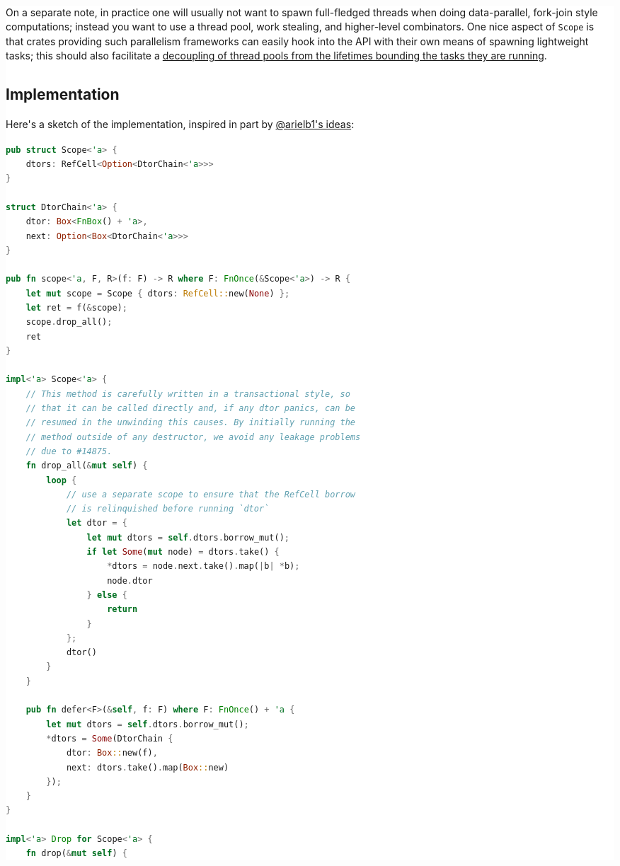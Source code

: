 On a separate note, in practice one will usually not want to spawn full-fledged
threads when doing data-parallel, fork-join style computations; instead you want
to use a thread pool, work stealing, and higher-level combinators. One nice
aspect of `Scope` is that crates providing such parallelism frameworks can
easily hook into the API with their own means of spawning lightweight tasks;
this should also facilitate a [decoupling of thread pools from the lifetimes
bounding the tasks they are running](https://github.com/rust-lang/threadpool/issues/7).

## Implementation

Here's a sketch of the implementation, inspired in part by
[@arielb1's ideas](https://gist.github.com/arielb1/5eb299a87546ce8829b3):

```rust
pub struct Scope<'a> {
    dtors: RefCell<Option<DtorChain<'a>>>
}

struct DtorChain<'a> {
    dtor: Box<FnBox() + 'a>,
    next: Option<Box<DtorChain<'a>>>
}

pub fn scope<'a, F, R>(f: F) -> R where F: FnOnce(&Scope<'a>) -> R {
    let mut scope = Scope { dtors: RefCell::new(None) };
    let ret = f(&scope);
    scope.drop_all();
    ret
}

impl<'a> Scope<'a> {
    // This method is carefully written in a transactional style, so
    // that it can be called directly and, if any dtor panics, can be
    // resumed in the unwinding this causes. By initially running the
    // method outside of any destructor, we avoid any leakage problems
    // due to #14875.
    fn drop_all(&mut self) {
        loop {
            // use a separate scope to ensure that the RefCell borrow
            // is relinquished before running `dtor`
            let dtor = {
                let mut dtors = self.dtors.borrow_mut();
                if let Some(mut node) = dtors.take() {
                    *dtors = node.next.take().map(|b| *b);
                    node.dtor
                } else {
                    return
                }
            };
            dtor()
        }
    }

    pub fn defer<F>(&self, f: F) where F: FnOnce() + 'a {
        let mut dtors = self.dtors.borrow_mut();
        *dtors = Some(DtorChain {
            dtor: Box::new(f),
            next: dtors.take().map(Box::new)
        });
    }
}

impl<'a> Drop for Scope<'a> {
    fn drop(&mut self) {
```